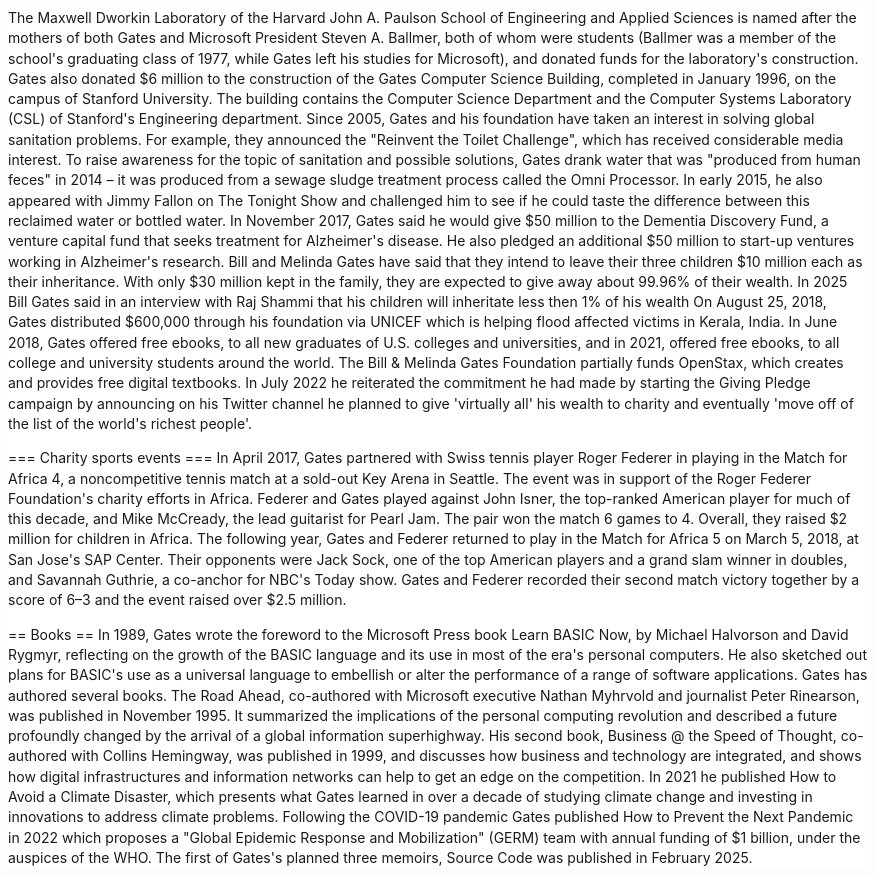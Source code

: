 The Maxwell Dworkin Laboratory of the Harvard John A. Paulson School of Engineering and Applied Sciences is named after the mothers of both Gates and Microsoft President Steven A. Ballmer, both of whom were students (Ballmer was a member of the school's graduating class of 1977, while Gates left his studies for Microsoft), and donated funds for the laboratory's construction. Gates also donated $6 million to the construction of the Gates Computer Science Building, completed in January 1996, on the campus of Stanford University. The building contains the Computer Science Department and the Computer Systems Laboratory (CSL) of Stanford's Engineering department.
Since 2005, Gates and his foundation have taken an interest in solving global sanitation problems. For example, they announced the "Reinvent the Toilet Challenge", which has received considerable media interest. To raise awareness for the topic of sanitation and possible solutions, Gates drank water that was "produced from human feces" in 2014 – it was produced from a sewage sludge treatment process called the Omni Processor. In early 2015, he also appeared with Jimmy Fallon on The Tonight Show and challenged him to see if he could taste the difference between this reclaimed water or bottled water.
In November 2017, Gates said he would give $50 million to the Dementia Discovery Fund, a venture capital fund that seeks treatment for Alzheimer's disease. He also pledged an additional $50 million to start-up ventures working in Alzheimer's research. Bill and Melinda Gates have said that they intend to leave their three children $10 million each as their inheritance. With only $30 million kept in the family, they are expected to give away about 99.96% of their wealth. In 2025 Bill Gates said in an interview with Raj Shammi  that his children will inheritate less then 1% of his wealth On August 25, 2018, Gates distributed $600,000 through his foundation via UNICEF which is helping flood affected victims in Kerala, India.
In June 2018, Gates offered free ebooks, to all new graduates of U.S. colleges and universities, and in 2021, offered free ebooks, to all college and university students around the world. The Bill & Melinda Gates Foundation partially funds OpenStax, which creates and provides free digital textbooks. In July 2022 he reiterated the commitment he had made by starting the Giving Pledge campaign by announcing on his Twitter channel he planned to give 'virtually all' his wealth to charity and eventually 'move off of the list of the world's richest people'.


=== Charity sports events ===
In April 2017, Gates partnered with Swiss tennis player Roger Federer in playing in the Match for Africa 4, a noncompetitive tennis match at a sold-out Key Arena in Seattle. The event was in support of the Roger Federer Foundation's charity efforts in Africa. Federer and Gates played against John Isner, the top-ranked American player for much of this decade, and Mike McCready, the lead guitarist for Pearl Jam. The pair won the match 6 games to 4. Overall, they raised $2 million for children in Africa. The following year, Gates and Federer returned to play in the Match for Africa 5 on March 5, 2018, at San Jose's SAP Center. Their opponents were Jack Sock, one of the top American players and a grand slam winner in doubles, and Savannah Guthrie, a co-anchor for NBC's Today show. Gates and Federer recorded their second match victory together by a score of 6–3 and the event raised over $2.5 million.


== Books ==
In 1989, Gates wrote the foreword to the Microsoft Press book Learn BASIC Now, by Michael Halvorson and David Rygmyr, reflecting on the growth of the BASIC language and its use in most of the era's personal computers. He also sketched out plans for BASIC's use as a universal language to embellish or alter the performance of a range of software applications.
Gates has authored several books. The Road Ahead, co-authored with Microsoft executive Nathan Myhrvold and journalist Peter Rinearson, was published in November 1995. It summarized the implications of the personal computing revolution and described a future profoundly changed by the arrival of a global information superhighway. His second book, Business @ the Speed of Thought, co-authored with Collins Hemingway, was published in 1999, and discusses how business and technology are integrated, and shows how digital infrastructures and information networks can help to get an edge on the competition. In 2021 he published How to Avoid a Climate Disaster, which presents what Gates learned in over a decade of studying climate change and investing in innovations to address climate problems. Following the COVID-19 pandemic Gates published How to Prevent the Next Pandemic in 2022 which proposes a "Global Epidemic Response and Mobilization" (GERM) team with annual funding of $1 billion, under the auspices of the WHO.
The first of Gates's planned three memoirs, Source Code was published in February 2025.
